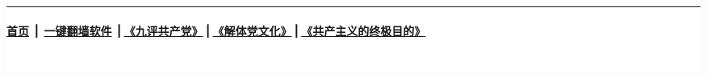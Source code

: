 
------------------------
#### [首页](https://github.com/gfw-breaker/banned-news3/blob/master/README.md) &nbsp;|&nbsp; [一键翻墙软件](https://github.com/gfw-breaker/nogfw/blob/master/README.md) &nbsp;| [《九评共产党》](https://github.com/gfw-breaker/9ping.md/blob/master/README.md#九评之一评共产党是什么) | [《解体党文化》](https://github.com/gfw-breaker/jtdwh.md/blob/master/README.md) | [《共产主义的终极目的》](https://github.com/gfw-breaker/gczydzjmd.md/blob/master/README.md)


<img src='http://gfw-breaker.win/banned-news3/pages/prog202/a102957060.md' width='0px' height='0px'/>
